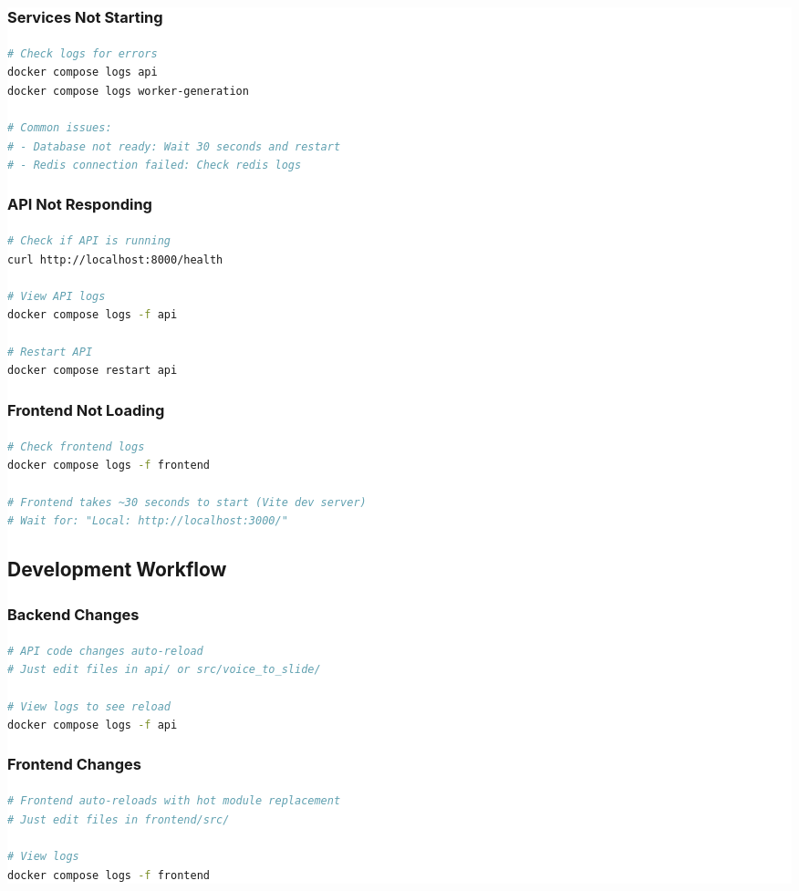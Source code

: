 ### Services Not Starting

```bash
# Check logs for errors
docker compose logs api
docker compose logs worker-generation

# Common issues:
# - Database not ready: Wait 30 seconds and restart
# - Redis connection failed: Check redis logs
```

### API Not Responding

```bash
# Check if API is running
curl http://localhost:8000/health

# View API logs
docker compose logs -f api

# Restart API
docker compose restart api
```

### Frontend Not Loading

```bash
# Check frontend logs
docker compose logs -f frontend

# Frontend takes ~30 seconds to start (Vite dev server)
# Wait for: "Local: http://localhost:3000/"
```

## Development Workflow

### Backend Changes

```bash
# API code changes auto-reload
# Just edit files in api/ or src/voice_to_slide/

# View logs to see reload
docker compose logs -f api
```

### Frontend Changes

```bash
# Frontend auto-reloads with hot module replacement
# Just edit files in frontend/src/

# View logs
docker compose logs -f frontend
```
